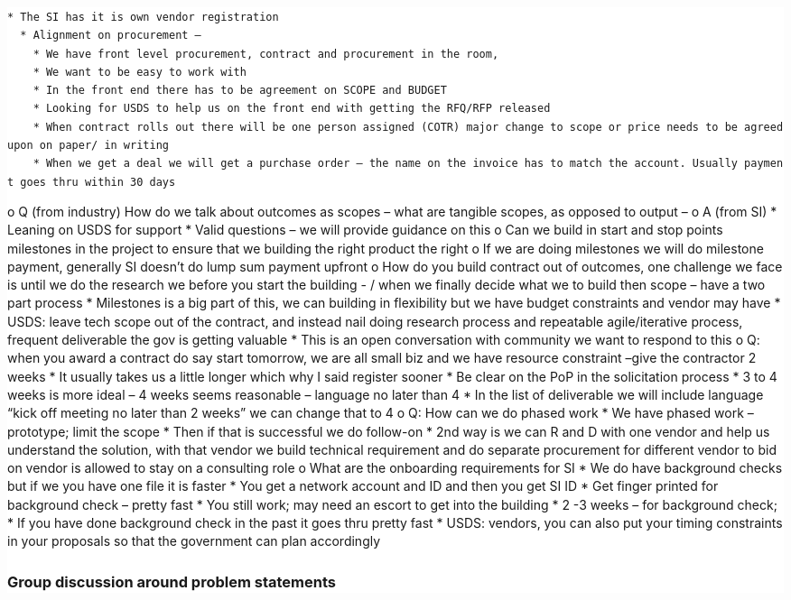     * The SI has it is own vendor registration 
      * Alignment on procurement –
        * We have front level procurement, contract and procurement in the room, 
        * We want to be easy to work with 
        * In the front end there has to be agreement on SCOPE and BUDGET
        * Looking for USDS to help us on the front end with getting the RFQ/RFP released
        * When contract rolls out there will be one person assigned (COTR) major change to scope or price needs to be agreed upon on paper/ in writing 
        * When we get a deal we will get a purchase order – the name on the invoice has to match the account. Usually payment goes thru within 30 days
o	Q (from industry) How do we talk about outcomes as scopes – what are tangible scopes, as opposed to output – 
o	A (from SI)
    * Leaning on USDS for support
    * Valid questions – we will provide  guidance on this
o	Can we build in start and stop points milestones in the project to ensure that we building the right product the right
o	If we are doing milestones we will do milestone payment, generally SI doesn’t do lump sum payment upfront 
o	How do you build contract out of outcomes, one challenge we face is until we do the research we before you start the building - / when we finally decide what we to build then scope – have a two part process
    * Milestones is a big part of this, we can building in flexibility but we have budget constraints and vendor may have 
    * USDS: leave tech scope out of the contract, and instead nail doing research process and repeatable agile/iterative process, frequent deliverable the gov is getting valuable
    * This is an open conversation with community we want to respond to this
o	Q: when you award a contract do say start tomorrow, we are all small biz and we have resource constraint –give the contractor 2 weeks 
    * It usually takes us a little longer which why I said register sooner 
    * Be clear on the PoP in the solicitation process
    * 3 to 4 weeks is more ideal – 4 weeks seems reasonable – language no later than 4
    * In the list of deliverable we will include language “kick off meeting no later than 2 weeks” we can change that to 4 
o	Q: How can we do phased work
    * We have phased work – prototype; limit the scope
    * Then if that is successful we do follow-on 
    * 2nd way is we can R and D with one vendor and help us understand the solution, with that vendor we build technical requirement and do separate procurement for different vendor to bid on vendor is allowed to stay on a consulting role
o	What are the onboarding requirements for SI
    * We do have background checks but if we you have one file it is faster
    * You get a network account and ID and then you get SI ID
    * Get finger printed for background check – pretty fast 
    * You still work; may need an escort to get into the building 
    * 2 -3 weeks – for background check;
    * If you have done background check in the past it goes thru pretty fast 
    * USDS: vendors, you can also put your timing constraints in your proposals so that the government can plan accordingly

### Group discussion around problem statements
